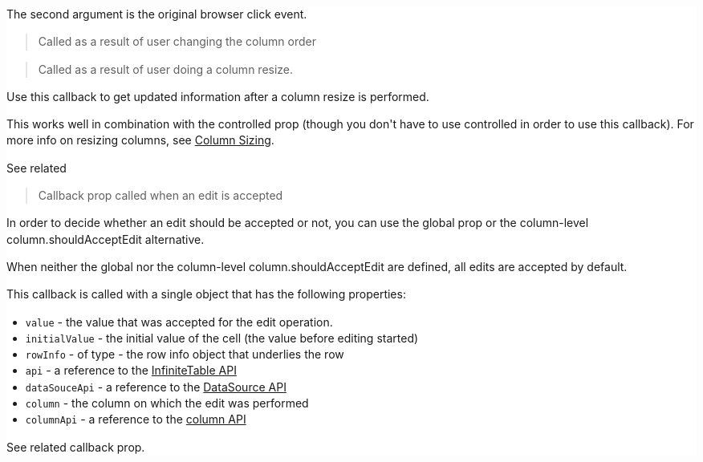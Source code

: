 The second argument is the original browser click event.

</Prop>

<Prop name="onColumnOrderChange" type="(columnOrder: string[])=>void">

> Called as a result of user changing the column order

</Prop>

<Prop name="onColumnSizingChange" type="(columnSizing)=>void">

> Called as a result of user doing a column resize.

Use this callback to get updated information after a column resize is performed.

This works well in combination with the controlled <PropLink name="columnSizing" /> prop (though you don't have to use controlled <PropLink name="columnSizing" /> in order to use this callback). For more info on resizing columns, see [Column Sizing](/docs/learn/columns/fixed-and-flexible-size).

See related <PropLink name="onViewportReservedWidthChange" />

<Sandpack title="Controlled column sizing example with onColumnSizingChange">

```ts file="onColumnSizingChange-example.page.tsx"

```

</Sandpack>

</Prop>

<Prop name="onEditAccepted" type="({value, initialValue, column, rowInfo, ...}) => void">

> Callback prop called when an edit is accepted

In order to decide whether an edit should be accepted or not, you can use the global <PropLink name="shouldAcceptEdit"/> prop or the column-level <PropLink name="columns.shouldAcceptEdit">column.shouldAcceptEdit</PropLink> alternative.

<Note>

When neither the global <PropLink name="shouldAcceptEdit"/> nor the column-level <PropLink name="columns.shouldAcceptEdit">column.shouldAcceptEdit</PropLink> are defined, all edits are accepted by default.

</Note>

This callback is called with a single object that has the following properties:

- `value` - the value that was accepted for the edit operation.
- `initialValue` - the initial value of the cell (the value before editing started)
- `rowInfo` - of type <TypeLink name="InfiniteTableRowInfo" /> - the row info object that underlies the row
- `api` - a reference to the [InfiniteTable API](/docs/reference/api)
- `dataSouceApi` - a reference to the [DataSource API](/docs/reference/datasource-api)
- `column` - the column on which the edit was performed
- `columnApi` - a reference to the [column API](/docs/reference/column-api)

See related <PropLink name="onEditRejected" /> callback prop.

</Prop>
